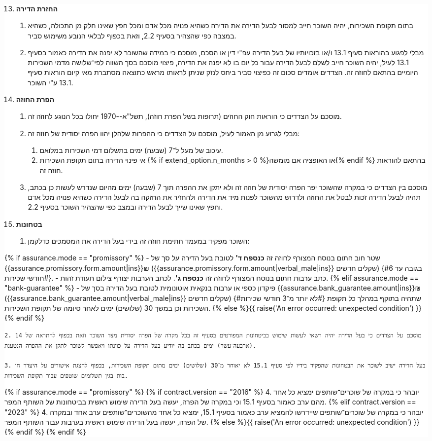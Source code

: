 13. **החזרת הדירה**

    1. בתום תקופת השכירות, יהיה השוכר חייב למסור לבעל הדירה את הדירה כשהיא פנויה מכל אדם ומכל חפץ שאינו חלק מן התכולה, כשהיא במצבה כפי שהצהיר בסעיף 2.2, וזאת בכפוף לבלאי הנובע משימוש סביר.

    2. מבלי לפגוע בהוראות סעיף 13.1 ו/או בזכויותיו של בעל הדירה עפ"י דין או הסכם, מוסכם כי במידה שהשוכר לא יפנה את הדירה כאמור בסעיף 13.1 לעיל,
       יהיה השוכר חייב לשלם לבעל הדירה עבור כל יום בו לא יפנה את הדירה, פיצוי מוסכם בסך השווה לפי־שלושה מדמי השכירות היומיים בהתאם לחוזה זה.
       הצדדים אומדים סכום זה כפיצוי סביר ביחס לנזק שניתן לראותו מראש כתוצאה מסתברת מאי קיום הוראות סעיף 13.1 ע"י השוכר.

14. **הפרת החוזה**

    1. מוסכם על הצדדים כי הוראות חוק החוזים (תרופות בשל הפרת חוזה), תשל"א--1970 יחולו בכל הנוגע לחוזה זה.

    2. מבלי לגרוע מן האמור לעיל, מוסכם על הצדדים כי ההפרות שלהלן יהוו הפרה יסודית של חוזה זה:

       1. עיכוב של מעל ל־7 (שבעה) ימים בתשלום דמי השכירות במלואם.
       2. אי פינוי הדירה בתום תקופת השכירות {% if extend_option.n_months > 0 %}או האופציה אם מומשה{% endif %} בהתאם להוראות חוזה זה.

    3. מוסכם בין הצדדים כי במקרה שהשוכר יפר הפרה יסודית של חוזה זה ולא יתקן את ההפרה תוך 7 (שבעה) ימים מהיום שנדרש לעשות כן בכתב,
       תהיה לבעל הדירה זכות לבטל את החוזה ולדרוש מהשוכר לפנות מיד את הדירה ולהחזיר את החזקה בה לבעל הדירה כשהיא פנויה מכל אדם וחפץ שאינו שייך לבעל הדירה ובמצב כפי שהצהיר השוכר בסעיף 2.2.

15. **בטחונות**

    1. השוכר מפקיד במעמד חתימת חוזה זה בידי בעל הדירה את המסמכים כדלקמן:

{% if assurance.mode == "promissory" %}
       - שטר חוב חתום בנוסח המצורף לחוזה זה **כנספח ד'** לטובת בעל הדירה על סך של {{assurance.promissory.form.amount|ins}}₪ ({{assurance.promissory.form.amount|verbal_male|ins}} שקלים חדשים) {#בגובה עד 6 חודשי שכירות#}.
       - כתב ערבות חתום בנוסח המצורף לחוזה זה **כנספח ג'**. לכתב הערבות יצורף צילום תעודת זהות.
{% elif assurance.mode == "bank-guarantee" %}
       - פיקדון כספי או ערבות בנקאית אוטונומית לטובת בעל הדירה בסך של {{assurance.bank_guarantee.amount|ins}}₪ ({{assurance.bank_guarantee.amount|verbal_male|ins}} שקלים חדשים) {#לא יותר מ־3 חודשי שכירות#}
         שתהיה בתוקף במהלך כל תקופת השכירות וכן במשך 30 (שלושים) ימים לאחר סיומה של תקופת השכירות.
{% else %}{{ raise('An error occurred: unexpected condition') }}{% endif %}

    2. מוסכם על הצדדים כי בעל הדירה יהיה רשאי לעשות שימוש בביטחונות המפורטים בסעיף זה בכל מקרה של הפרה יסודית מצד השוכר וזאת בכפוף להתראה של 14 (ארבעה־עשר) ימים בכתב בה יודיע בעל הדירה על כוונתו ויאפשר לשוכר לתקן את ההפרה הנטענת.

    3. בעל הדירה ישיב לשוכר את הבטחונות שהפקיד בידיו לפי סעיף 15.1 לא יאוחר מ־30 (שלושים) ימים מתום תקופת השכירות, בכפוף להצגת אישורים על היעדר חובות בגין תשלומים שוטפים עבור תקופת השכירות.

{% if assurance.mode == "promissory" %}
{% if contract.version == "2016" %}
    4. יובהר כי במקרה של שוכרים־שותפים ימציא כל אחד מהם ערב כאמור בסעיף 15.1 וכי במקרה של הפרה, יעשה בעל הדירה שימוש ראשית בביטחונות של השותף המפר.
{% elif contract.version == "2023" %}
    4. יובהר כי במקרה של שוכרים־שותפים שיידרשו להמציא ערב כאמור בסעיף 15.1, ימציא כל אחד מהשוכרים־שותפים ערב אחד ובמקרה של הפרה, יעשה בעל הדירה שימוש ראשית בערבות עבור השותף המפר.
{% else %}{{ raise('An error occurred: unexpected condition') }}{% endif %}
{% endif %}
